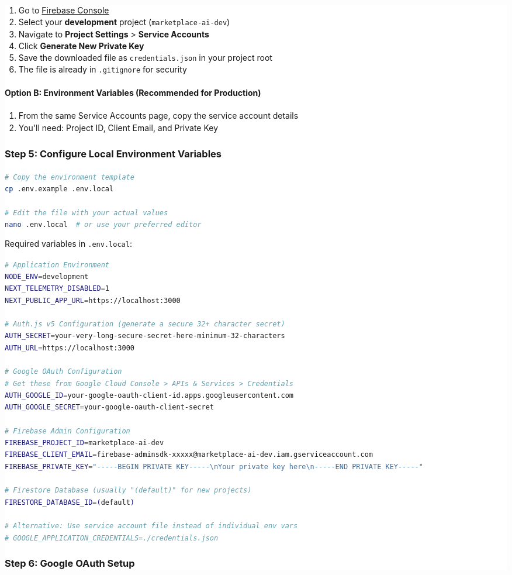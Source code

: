 1. Go to [Firebase Console](https://console.firebase.google.com)
2. Select your **development** project (`marketplace-ai-dev`)
3. Navigate to **Project Settings** > **Service Accounts**
4. Click **Generate New Private Key**
5. Save the downloaded file as `credentials.json` in your project root
6. The file is already in `.gitignore` for security

#### Option B: Environment Variables (Recommended for Production)

1. From the same Service Accounts page, copy the service account details
2. You'll need: Project ID, Client Email, and Private Key

### Step 5: Configure Local Environment Variables

```bash
# Copy the environment template
cp .env.example .env.local

# Edit the file with your actual values
nano .env.local  # or use your preferred editor
```

Required variables in `.env.local`:

```bash
# Application Environment
NODE_ENV=development
NEXT_TELEMETRY_DISABLED=1
NEXT_PUBLIC_APP_URL=https://localhost:3000

# Auth.js v5 Configuration (generate a secure 32+ character secret)
AUTH_SECRET=your-very-long-secure-secret-here-minimum-32-characters
AUTH_URL=https://localhost:3000

# Google OAuth Configuration
# Get these from Google Cloud Console > APIs & Services > Credentials
AUTH_GOOGLE_ID=your-google-oauth-client-id.apps.googleusercontent.com
AUTH_GOOGLE_SECRET=your-google-oauth-client-secret

# Firebase Admin Configuration
FIREBASE_PROJECT_ID=marketplace-ai-dev
FIREBASE_CLIENT_EMAIL=firebase-adminsdk-xxxxx@marketplace-ai-dev.iam.gserviceaccount.com
FIREBASE_PRIVATE_KEY="-----BEGIN PRIVATE KEY-----\nYour private key here\n-----END PRIVATE KEY-----"

# Firestore Database (usually "(default)" for new projects)
FIRESTORE_DATABASE_ID=(default)

# Alternative: Use service account file instead of individual env vars
# GOOGLE_APPLICATION_CREDENTIALS=./credentials.json
```

### Step 6: Google OAuth Setup
